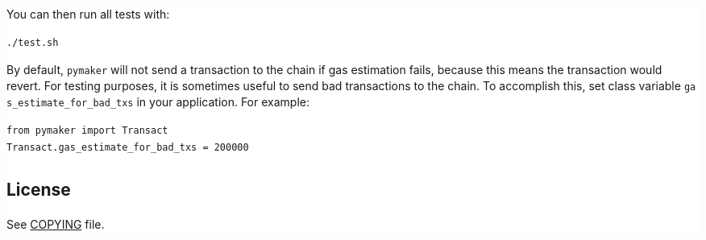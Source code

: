You can then run all tests with:
```
./test.sh
```

By default, `pymaker` will not send a transaction to the chain if gas estimation fails, because this means the 
transaction would revert.  For testing purposes, it is sometimes useful to send bad transactions to the chain.  To 
accomplish this, set class variable `gas_estimate_for_bad_txs` in your application.  For example:
```
from pymaker import Transact
Transact.gas_estimate_for_bad_txs = 200000
```

## License

See [COPYING](https://github.com/velerofinance/pymaker/blob/master/COPYING) file.
